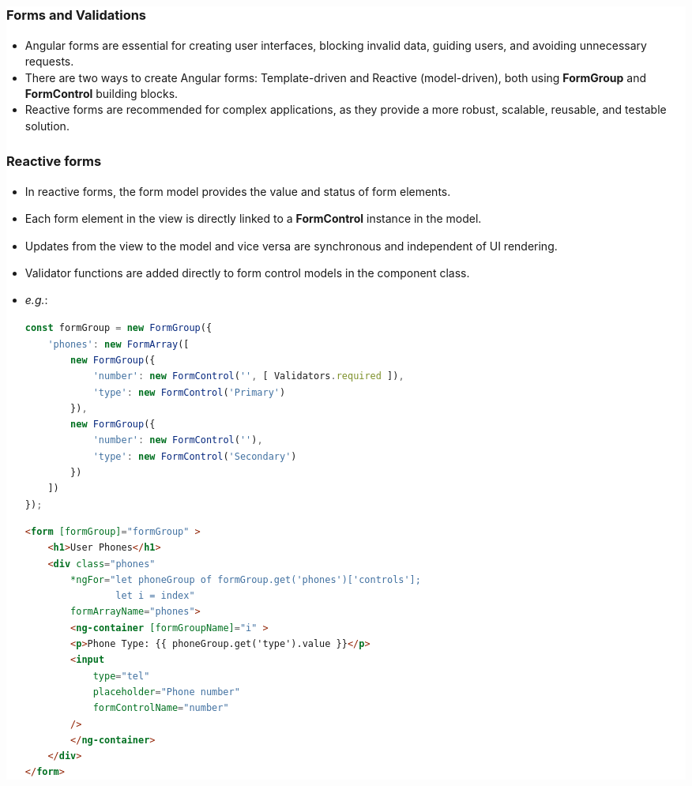 ### Forms and Validations

- Angular forms are essential for creating user interfaces, blocking invalid data, guiding users, and avoiding unnecessary requests.
- There are two ways to create Angular forms: Template-driven and Reactive (model-driven), both using **FormGroup** and **FormControl** building blocks.
- Reactive forms are recommended for complex applications, as they provide a more robust, scalable, reusable, and testable solution.

### Reactive forms

- In reactive forms, the form model provides the value and status of form elements.
- Each form element in the view is directly linked to a **FormControl** instance in the model.
- Updates from the view to the model and vice versa are synchronous and independent of UI rendering.
- Validator functions are added directly to form control models in the component class.
- *e.g.*:

    ```javascript
    const formGroup = new FormGroup({
        'phones': new FormArray([
            new FormGroup({
                'number': new FormControl('', [ Validators.required ]),
                'type': new FormControl('Primary')
            }),
            new FormGroup({
                'number': new FormControl(''),
                'type': new FormControl('Secondary')
            })
        ])
    });
    ```

    ```HTML
    <form [formGroup]="formGroup" >
        <h1>User Phones</h1>
        <div class="phones"
            *ngFor="let phoneGroup of formGroup.get('phones')['controls'];
                    let i = index"
            formArrayName="phones">
            <ng-container [formGroupName]="i" >
            <p>Phone Type: {{ phoneGroup.get('type').value }}</p>
            <input
                type="tel"
                placeholder="Phone number"
                formControlName="number"
            />
            </ng-container>
        </div>
    </form>
    ```
